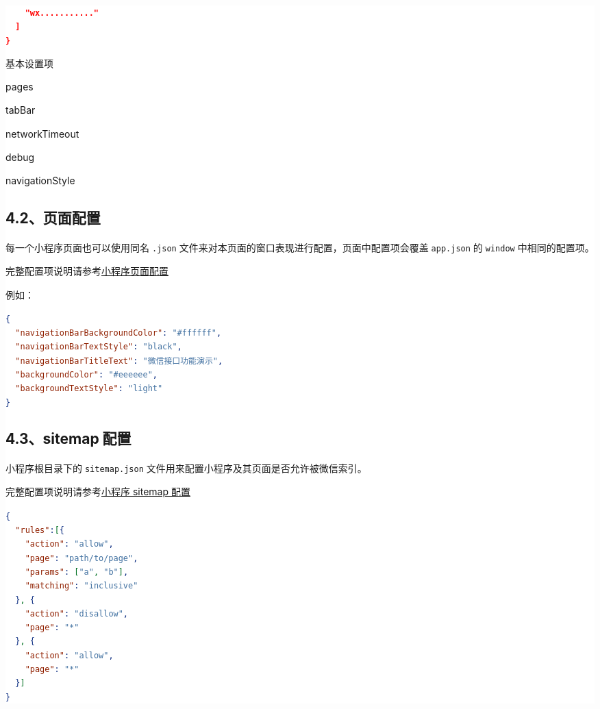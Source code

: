 ```json
    "wx..........."
  ]
}
```

基本设置项

pages

tabBar

networkTimeout

debug

navigationStyle



## 4.2、页面配置

每一个小程序页面也可以使用同名 `.json` 文件来对本页面的窗口表现进行配置，页面中配置项会覆盖 `app.json` 的 `window` 中相同的配置项。

完整配置项说明请参考[小程序页面配置](https://developers.weixin.qq.com/miniprogram/dev/reference/configuration/page.html)

例如：

```json
{
  "navigationBarBackgroundColor": "#ffffff",
  "navigationBarTextStyle": "black",
  "navigationBarTitleText": "微信接口功能演示",
  "backgroundColor": "#eeeeee",
  "backgroundTextStyle": "light"
}
```

## 4.3、sitemap 配置

小程序根目录下的 `sitemap.json` 文件用来配置小程序及其页面是否允许被微信索引。

完整配置项说明请参考[小程序 sitemap 配置](https://developers.weixin.qq.com/miniprogram/dev/reference/configuration/sitemap.html)

```json
{
  "rules":[{
    "action": "allow",
    "page": "path/to/page",
    "params": ["a", "b"],
    "matching": "inclusive"
  }, {
    "action": "disallow",
    "page": "*"
  }, {
    "action": "allow",
    "page": "*"
  }]
}
```
